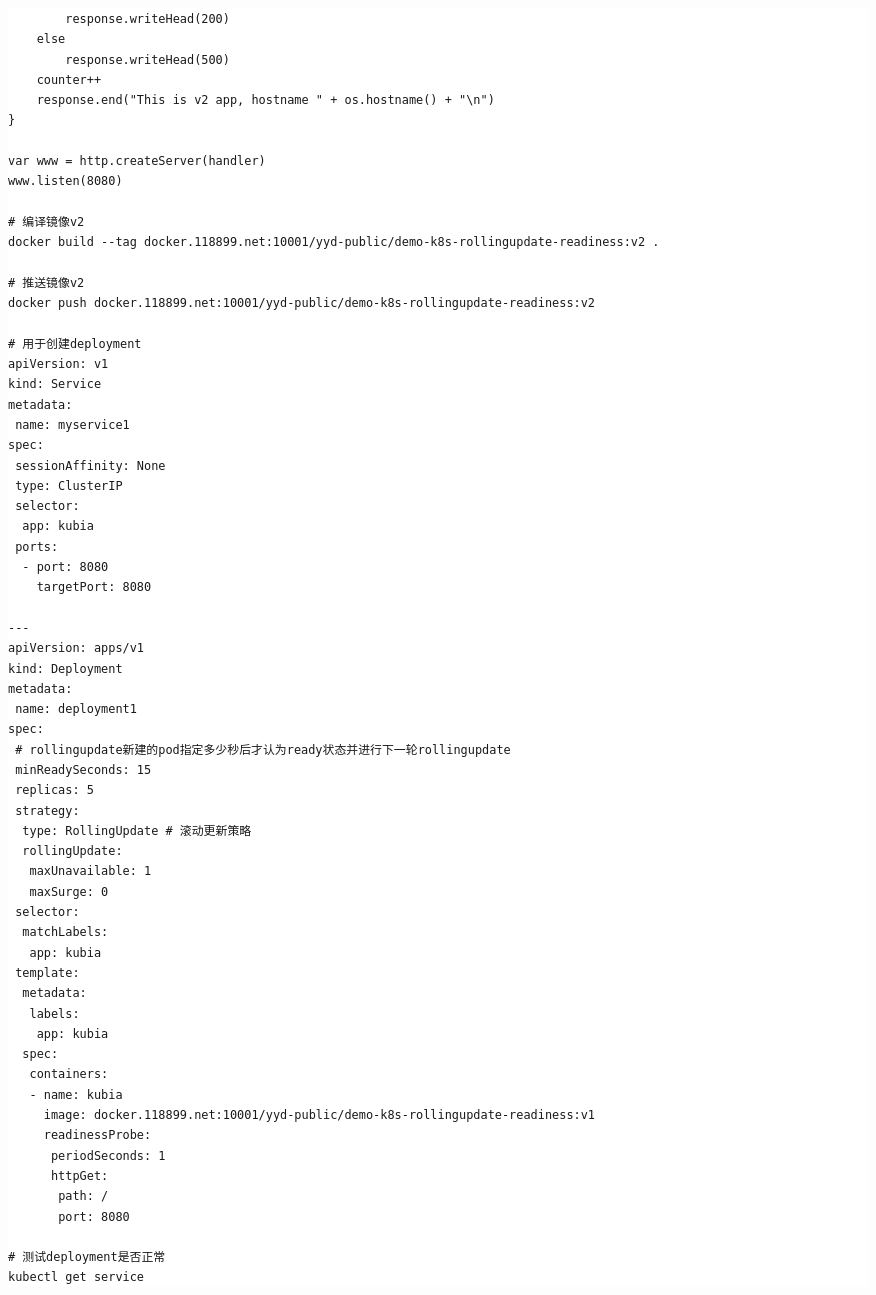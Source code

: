 ```shell
    	response.writeHead(200)
	else
		response.writeHead(500)
    counter++
    response.end("This is v2 app, hostname " + os.hostname() + "\n")
}

var www = http.createServer(handler)
www.listen(8080)

# 编译镜像v2
docker build --tag docker.118899.net:10001/yyd-public/demo-k8s-rollingupdate-readiness:v2 .

# 推送镜像v2
docker push docker.118899.net:10001/yyd-public/demo-k8s-rollingupdate-readiness:v2

# 用于创建deployment
apiVersion: v1
kind: Service
metadata:
 name: myservice1
spec:
 sessionAffinity: None
 type: ClusterIP
 selector:
  app: kubia
 ports:
  - port: 8080
    targetPort: 8080

---
apiVersion: apps/v1
kind: Deployment
metadata:
 name: deployment1
spec:
 # rollingupdate新建的pod指定多少秒后才认为ready状态并进行下一轮rollingupdate
 minReadySeconds: 15
 replicas: 5
 strategy:
  type: RollingUpdate # 滚动更新策略
  rollingUpdate:
   maxUnavailable: 1
   maxSurge: 0
 selector:
  matchLabels:
   app: kubia
 template:
  metadata:
   labels:
    app: kubia
  spec:
   containers:
   - name: kubia
     image: docker.118899.net:10001/yyd-public/demo-k8s-rollingupdate-readiness:v1
     readinessProbe:
      periodSeconds: 1
      httpGet:
       path: /
       port: 8080

# 测试deployment是否正常
kubectl get service
```